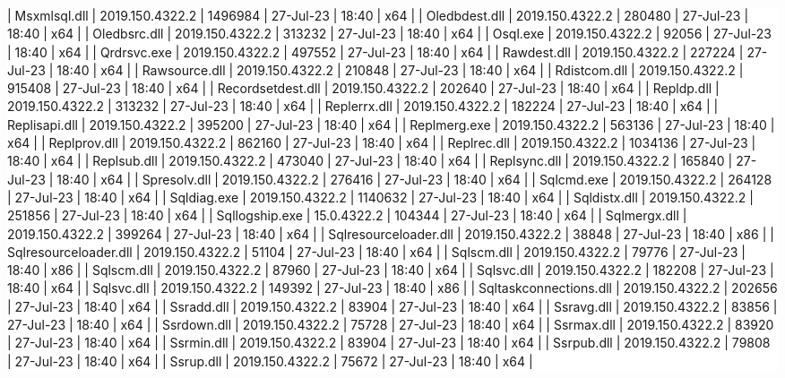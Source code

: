 | Msxmlsql.dll                                                 | 2019.150.4322.2 | 1496984   | 27-Jul-23 | 18:40 | x64      |
| Oledbdest.dll                                                | 2019.150.4322.2 | 280480    | 27-Jul-23 | 18:40 | x64      |
| Oledbsrc.dll                                                 | 2019.150.4322.2 | 313232    | 27-Jul-23 | 18:40 | x64      |
| Osql.exe                                                     | 2019.150.4322.2 | 92056     | 27-Jul-23 | 18:40 | x64      |
| Qrdrsvc.exe                                                  | 2019.150.4322.2 | 497552    | 27-Jul-23 | 18:40 | x64      |
| Rawdest.dll                                                  | 2019.150.4322.2 | 227224    | 27-Jul-23 | 18:40 | x64      |
| Rawsource.dll                                                | 2019.150.4322.2 | 210848    | 27-Jul-23 | 18:40 | x64      |
| Rdistcom.dll                                                 | 2019.150.4322.2 | 915408    | 27-Jul-23 | 18:40 | x64      |
| Recordsetdest.dll                                            | 2019.150.4322.2 | 202640    | 27-Jul-23 | 18:40 | x64      |
| Repldp.dll                                                   | 2019.150.4322.2 | 313232    | 27-Jul-23 | 18:40 | x64      |
| Replerrx.dll                                                 | 2019.150.4322.2 | 182224    | 27-Jul-23 | 18:40 | x64      |
| Replisapi.dll                                                | 2019.150.4322.2 | 395200    | 27-Jul-23 | 18:40 | x64      |
| Replmerg.exe                                                 | 2019.150.4322.2 | 563136    | 27-Jul-23 | 18:40 | x64      |
| Replprov.dll                                                 | 2019.150.4322.2 | 862160    | 27-Jul-23 | 18:40 | x64      |
| Replrec.dll                                                  | 2019.150.4322.2 | 1034136   | 27-Jul-23 | 18:40 | x64      |
| Replsub.dll                                                  | 2019.150.4322.2 | 473040    | 27-Jul-23 | 18:40 | x64      |
| Replsync.dll                                                 | 2019.150.4322.2 | 165840    | 27-Jul-23 | 18:40 | x64      |
| Spresolv.dll                                                 | 2019.150.4322.2 | 276416    | 27-Jul-23 | 18:40 | x64      |
| Sqlcmd.exe                                                   | 2019.150.4322.2 | 264128    | 27-Jul-23 | 18:40 | x64      |
| Sqldiag.exe                                                  | 2019.150.4322.2 | 1140632   | 27-Jul-23 | 18:40 | x64      |
| Sqldistx.dll                                                 | 2019.150.4322.2 | 251856    | 27-Jul-23 | 18:40 | x64      |
| Sqllogship.exe                                               | 15.0.4322.2     | 104344    | 27-Jul-23 | 18:40 | x64      |
| Sqlmergx.dll                                                 | 2019.150.4322.2 | 399264    | 27-Jul-23 | 18:40 | x64      |
| Sqlresourceloader.dll                                        | 2019.150.4322.2 | 38848     | 27-Jul-23 | 18:40 | x86      |
| Sqlresourceloader.dll                                        | 2019.150.4322.2 | 51104     | 27-Jul-23 | 18:40 | x64      |
| Sqlscm.dll                                                   | 2019.150.4322.2 | 79776     | 27-Jul-23 | 18:40 | x86      |
| Sqlscm.dll                                                   | 2019.150.4322.2 | 87960     | 27-Jul-23 | 18:40 | x64      |
| Sqlsvc.dll                                                   | 2019.150.4322.2 | 182208    | 27-Jul-23 | 18:40 | x64      |
| Sqlsvc.dll                                                   | 2019.150.4322.2 | 149392    | 27-Jul-23 | 18:40 | x86      |
| Sqltaskconnections.dll                                       | 2019.150.4322.2 | 202656    | 27-Jul-23 | 18:40 | x64      |
| Ssradd.dll                                                   | 2019.150.4322.2 | 83904     | 27-Jul-23 | 18:40 | x64      |
| Ssravg.dll                                                   | 2019.150.4322.2 | 83856     | 27-Jul-23 | 18:40 | x64      |
| Ssrdown.dll                                                  | 2019.150.4322.2 | 75728     | 27-Jul-23 | 18:40 | x64      |
| Ssrmax.dll                                                   | 2019.150.4322.2 | 83920     | 27-Jul-23 | 18:40 | x64      |
| Ssrmin.dll                                                   | 2019.150.4322.2 | 83904     | 27-Jul-23 | 18:40 | x64      |
| Ssrpub.dll                                                   | 2019.150.4322.2 | 79808     | 27-Jul-23 | 18:40 | x64      |
| Ssrup.dll                                                    | 2019.150.4322.2 | 75672     | 27-Jul-23 | 18:40 | x64      |